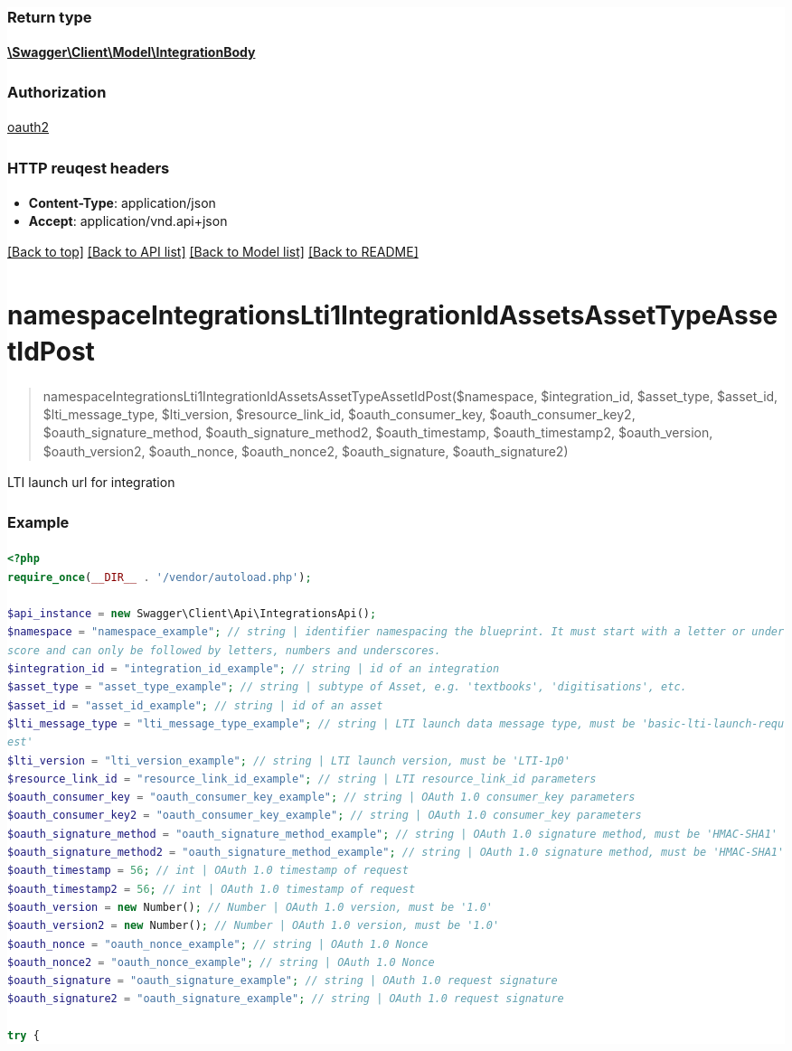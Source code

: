 ### Return type

[**\Swagger\Client\Model\IntegrationBody**](IntegrationBody.md)

### Authorization

[oauth2](../README.md#oauth2)

### HTTP reuqest headers

 - **Content-Type**: application/json
 - **Accept**: application/vnd.api+json

[[Back to top]](#) [[Back to API list]](../README.md#documentation-for-api-endpoints) [[Back to Model list]](../README.md#documentation-for-models) [[Back to README]](../README.md)

# **namespaceIntegrationsLti1IntegrationIdAssetsAssetTypeAssetIdPost**
> namespaceIntegrationsLti1IntegrationIdAssetsAssetTypeAssetIdPost($namespace, $integration_id, $asset_type, $asset_id, $lti_message_type, $lti_version, $resource_link_id, $oauth_consumer_key, $oauth_consumer_key2, $oauth_signature_method, $oauth_signature_method2, $oauth_timestamp, $oauth_timestamp2, $oauth_version, $oauth_version2, $oauth_nonce, $oauth_nonce2, $oauth_signature, $oauth_signature2)



LTI launch url for integration

### Example 
```php
<?php
require_once(__DIR__ . '/vendor/autoload.php');

$api_instance = new Swagger\Client\Api\IntegrationsApi();
$namespace = "namespace_example"; // string | identifier namespacing the blueprint. It must start with a letter or underscore and can only be followed by letters, numbers and underscores.
$integration_id = "integration_id_example"; // string | id of an integration
$asset_type = "asset_type_example"; // string | subtype of Asset, e.g. 'textbooks', 'digitisations', etc.
$asset_id = "asset_id_example"; // string | id of an asset
$lti_message_type = "lti_message_type_example"; // string | LTI launch data message type, must be 'basic-lti-launch-request'
$lti_version = "lti_version_example"; // string | LTI launch version, must be 'LTI-1p0'
$resource_link_id = "resource_link_id_example"; // string | LTI resource_link_id parameters
$oauth_consumer_key = "oauth_consumer_key_example"; // string | OAuth 1.0 consumer_key parameters
$oauth_consumer_key2 = "oauth_consumer_key_example"; // string | OAuth 1.0 consumer_key parameters
$oauth_signature_method = "oauth_signature_method_example"; // string | OAuth 1.0 signature method, must be 'HMAC-SHA1'
$oauth_signature_method2 = "oauth_signature_method_example"; // string | OAuth 1.0 signature method, must be 'HMAC-SHA1'
$oauth_timestamp = 56; // int | OAuth 1.0 timestamp of request
$oauth_timestamp2 = 56; // int | OAuth 1.0 timestamp of request
$oauth_version = new Number(); // Number | OAuth 1.0 version, must be '1.0'
$oauth_version2 = new Number(); // Number | OAuth 1.0 version, must be '1.0'
$oauth_nonce = "oauth_nonce_example"; // string | OAuth 1.0 Nonce
$oauth_nonce2 = "oauth_nonce_example"; // string | OAuth 1.0 Nonce
$oauth_signature = "oauth_signature_example"; // string | OAuth 1.0 request signature
$oauth_signature2 = "oauth_signature_example"; // string | OAuth 1.0 request signature

try { 
```